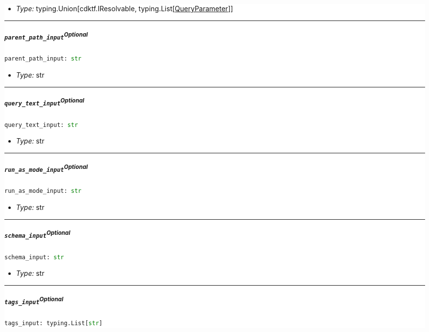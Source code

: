 - *Type:* typing.Union[cdktf.IResolvable, typing.List[<a href="#@cdktf/provider-databricks.query.QueryParameter">QueryParameter</a>]]

---

##### `parent_path_input`<sup>Optional</sup> <a name="parent_path_input" id="@cdktf/provider-databricks.query.Query.property.parentPathInput"></a>

```python
parent_path_input: str
```

- *Type:* str

---

##### `query_text_input`<sup>Optional</sup> <a name="query_text_input" id="@cdktf/provider-databricks.query.Query.property.queryTextInput"></a>

```python
query_text_input: str
```

- *Type:* str

---

##### `run_as_mode_input`<sup>Optional</sup> <a name="run_as_mode_input" id="@cdktf/provider-databricks.query.Query.property.runAsModeInput"></a>

```python
run_as_mode_input: str
```

- *Type:* str

---

##### `schema_input`<sup>Optional</sup> <a name="schema_input" id="@cdktf/provider-databricks.query.Query.property.schemaInput"></a>

```python
schema_input: str
```

- *Type:* str

---

##### `tags_input`<sup>Optional</sup> <a name="tags_input" id="@cdktf/provider-databricks.query.Query.property.tagsInput"></a>

```python
tags_input: typing.List[str]
```
